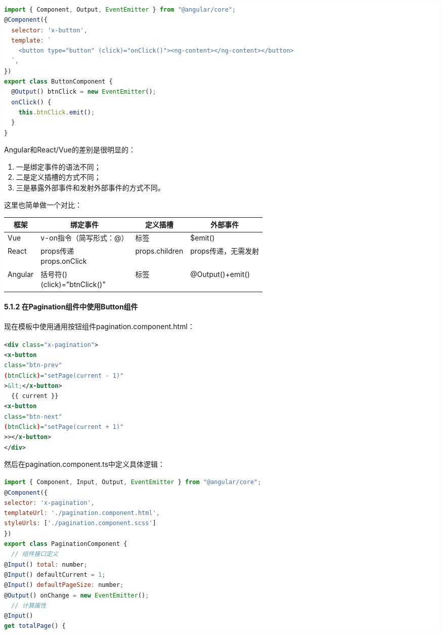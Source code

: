``` JavaScript
import { Component, Output, EventEmitter } from "@angular/core";
@Component({
  selector: 'x-button',
  template: `
    <button type="button" (click)="onClick()"><ng-content></ng-content></button>
  `,
})
export class ButtonComponent {
  @Output() btnClick = new EventEmitter();
  onClick() {
    this.btnClick.emit();
  }
}
```

Angular和React/Vue的差别是很明显的：

1. 一是绑定事件的语法不同；
2. 二是定义插槽的方式不同；
3. 三是暴露外部事件和发射外部事件的方式不同。

这里也简单做一个对比：

|  框架   | 绑定事件  | 定义插槽   | 外部事件  |
|  ----  | ----  |----  | ----  |
| Vue  | v-on指令（简写形式：@） | <slot>标签  | $emit() |
| React  | props传递<br>props.onClick | props.children  | props传递，无需发射 |
| Angular  | 括号符()<br>(click)="btnClick()" | <ng-content>标签  | @Output()+emit() |

#### 5.1.2 在Pagination组件中使用Button组件

现在模板中使用通用按钮组件pagination.component.html：

``` XML
<div class="x-pagination">
<x-button
class="btn-prev"
(btnClick)="setPage(current - 1)"
>&lt;</x-button>
  {{ current }}
<x-button
class="btn-next"
(btnClick)="setPage(current + 1)"
>></x-button>
</div>
```

然后在pagination.component.ts中定义具体逻辑：

``` JavaScript
import { Component, Input, Output, EventEmitter } from "@angular/core";
@Component({
selector: 'x-pagination',
templateUrl: './pagination.component.html',
styleUrls: ['./pagination.component.scss']
})
export class PaginationComponent {
  // 组件接口定义
@Input() total: number;
@Input() defaultCurrent = 1;
@Input() defaultPageSize: number;
@Output() onChange = new EventEmitter();
  // 计算属性
@Input()
get totalPage() {
```
